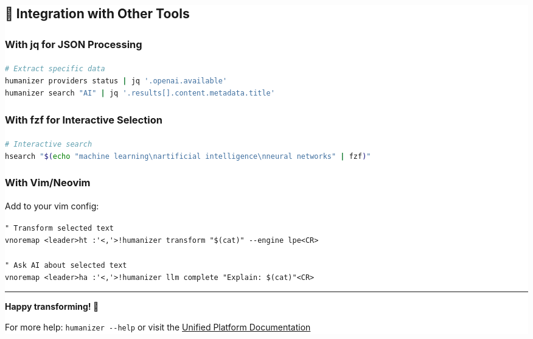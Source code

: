 ## 🤖 Integration with Other Tools

### With jq for JSON Processing
```bash
# Extract specific data
humanizer providers status | jq '.openai.available'
humanizer search "AI" | jq '.results[].content.metadata.title'
```

### With fzf for Interactive Selection
```bash
# Interactive search
hsearch "$(echo "machine learning\nartificial intelligence\nneural networks" | fzf)"
```

### With Vim/Neovim
Add to your vim config:
```vim
" Transform selected text
vnoremap <leader>ht :'<,'>!humanizer transform "$(cat)" --engine lpe<CR>

" Ask AI about selected text
vnoremap <leader>ha :'<,'>!humanizer llm complete "Explain: $(cat)"<CR>
```

---

**Happy transforming! 🚀**

For more help: `humanizer --help` or visit the [Unified Platform Documentation](../README.md)